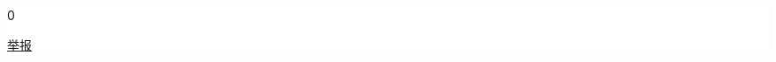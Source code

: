 <span id="review_against_60662502">0</span></a></em><p><a href="javascript:;" id="mgc_post_60662502" onMouseOver123="showMenu(this.id)" class="showmenu" style="display: none;"></a><a href="javascript:;" onclick="showWindow('miscreport60662502', 'misc.php?mod=report&amp;rtype=post&amp;rid=60662502&amp;tid=14187127&amp;fid=283', 'get', -1);return false;">举报</a></p><ul id="mgc_post_60662502_menu" class="p_pop mgcmn" style="display: none;"></ul><script type="text/javascript" reload="1">checkmgcmn('post_60662502')</script></div></div></td></tr><tr class="ad"><td class="pls"></td><td class="plc"></td></tr></tbody></table>
